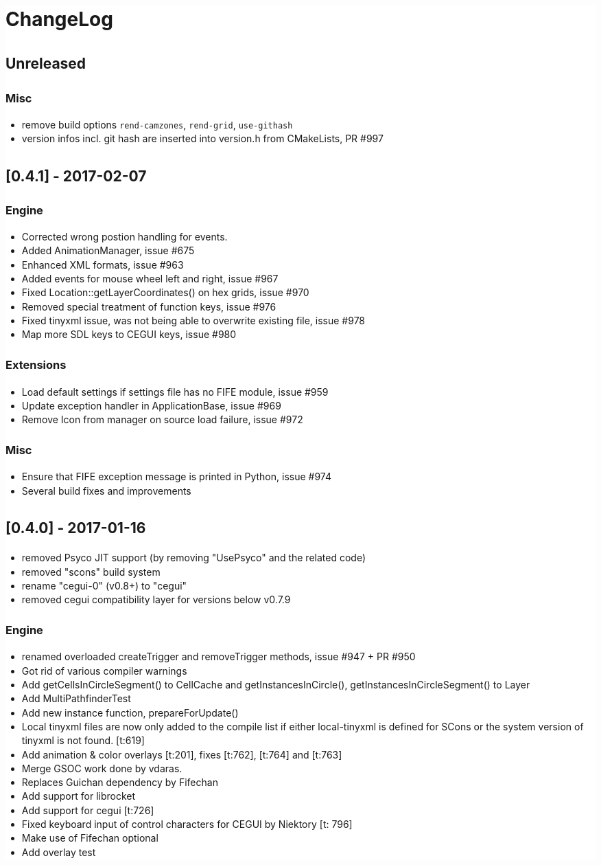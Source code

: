 # ChangeLog

## Unreleased

### Misc
* remove build options `rend-camzones`, `rend-grid`, `use-githash`
* version infos incl. git hash are inserted into version.h from CMakeLists, PR #997

## [0.4.1] - 2017-02-07

### Engine
* Corrected wrong postion handling for events.
* Added AnimationManager, issue #675
* Enhanced XML formats, issue #963
* Added events for mouse wheel left and right, issue #967
* Fixed Location::getLayerCoordinates() on hex grids, issue #970
* Removed special treatment of function keys, issue #976 
* Fixed tinyxml issue, was not being able to overwrite existing file, issue #978
* Map more SDL keys to CEGUI keys, issue #980

### Extensions
* Load default settings if settings file has no FIFE module, issue #959
* Update exception handler in ApplicationBase, issue #969
* Remove Icon from manager on source load failure, issue #972

### Misc
* Ensure that FIFE exception message is printed in Python, issue #974
* Several build fixes and improvements

## [0.4.0] - 2017-01-16

* removed Psyco JIT support (by removing "UsePsyco" and the related code)
* removed "scons" build system
* rename "cegui-0" (v0.8+) to "cegui"
* removed cegui compatibility layer for versions below v0.7.9

### Engine
* renamed overloaded createTrigger and removeTrigger methods, issue #947 + PR #950
* Got rid of various compiler warnings
* Add getCellsInCircleSegment() to CellCache and getInstancesInCircle(),
	getInstancesInCircleSegment() to Layer
* Add MultiPathfinderTest
* Add new instance function, prepareForUpdate()
* Local tinyxml files are now only added to the compile list if either
	local-tinyxml is defined for SCons or the system version of tinyxml is not found.
	[t:619]
* Add animation & color overlays [t:201], fixes [t:762], [t:764] and [t:763]
* Merge GSOC work done by vdaras.
* Replaces Guichan dependency by Fifechan
* Add support for librocket
* Add support for cegui [t:726]
* Fixed keyboard input of control characters for CEGUI by Niektory [t: 796]
* Make use of Fifechan optional
* Add overlay test


[Unreleased]: https://github.com/fifengine/fifengine/compare/0.3.5...HEAD
[0.3.5]: https://github.com/fifengine/fifengine/compare/0.3.4...0.3.5
[0.3.4]: https://github.com/fifengine/fifengine/compare/0.3.3r3...0.3.4
[0.3.3r3]: https://github.com/fifengine/fifengine/compare/0.3.3r2...0.3.3r3
[0.3.3r2]: https://github.com/fifengine/fifengine/compare/0.3.3...0.3.3r2
[0.3.3]: https://github.com/fifengine/fifengine/compare/0.3.2...0.3.3
[0.3.2]: https://github.com/fifengine/fifengine/compare/0.3.1...0.3.2
[0.3.1]: https://github.com/fifengine/fifengine/compare/0.3.0...0.3.1
[0.3.0]:  https://github.com/fifengine/fifengine/compare/2009.0...0.3.0
[2009.0]: https://github.com/fifengine/fifengine/compare/2008.1...2009.0
[2008.1]: https://github.com/fifengine/fifengine/compare/2008.1